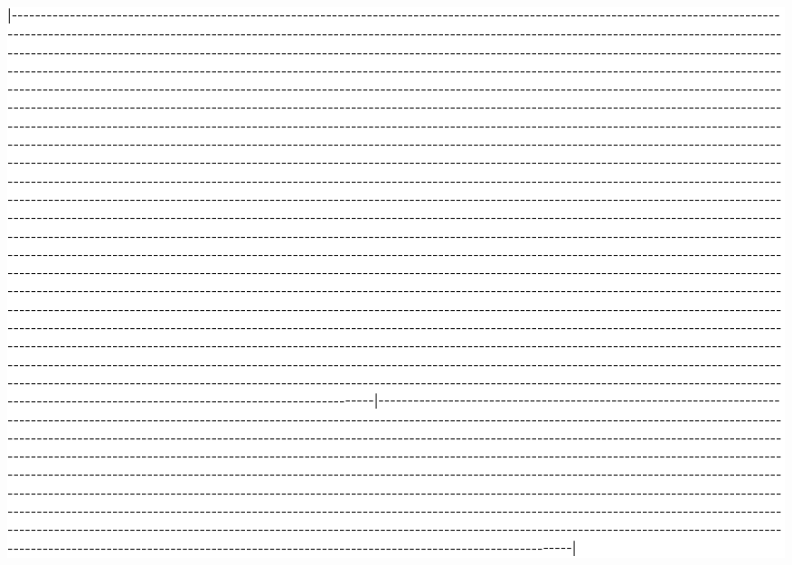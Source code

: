 |-----------------------------------------------------------------------------------------------------------------------------------------------------------------------------------------------------------------------------------------------------------------------------------------------------------------------------------------------------------------------------------------------------------------------------------------------------------------------------------------------------------------------------------------------------------------------------------------------------------------------------------------------------------------------------------------------------------------------------------------------------------------------------------------------------------------------------------------------------------------------------------------------------------------------------------------------------------------------------------------------------------------------------------------------------------------------------------------------------------------------------------------------------------------------------------------------------------------------------------------------------------------------------------------------------------------------------------------------------------------------------------------------------------------------------------------------------------------------------------------------------------------------------------------------------------------------------------------------------------------------------------------------------------------------------------------------------------------------------------------------------------------------------------------------------------------------------------------------------------------------------------------------------------------------------------------------------------------------------------------------------------------------------------------------------------------------------------------------------------------------------------------------------------------------------------------------------------------------------------------------------------------------------------------------------------------------------------------------------------------------------------------------------------------------------------------------------------------------------------------------------------------------------------------------------------------------------------------------------------------------------------------------------------------------------------------------------------------------------------------------------------------------------------------------------------------------------------------------------------------------------------------------------------------------------------------------------------------------|-----------------------------------------------------------------------------------------------------------------------------------------------------------------------------------------------------------------------------------------------------------------------------------------------------------------------------------------------------------------------------------------------------------------------------------------------------------------------------------------------------------------------------------------------------------------------------------------------------------------------------------------------------------------------------------------------------------------------------------------------------------------------------------------------------------------------------------------------------------------------------------------------------------------------------------------------------------------------------------------------------------------------------------------------------------------------------------------------------------------------------------------|